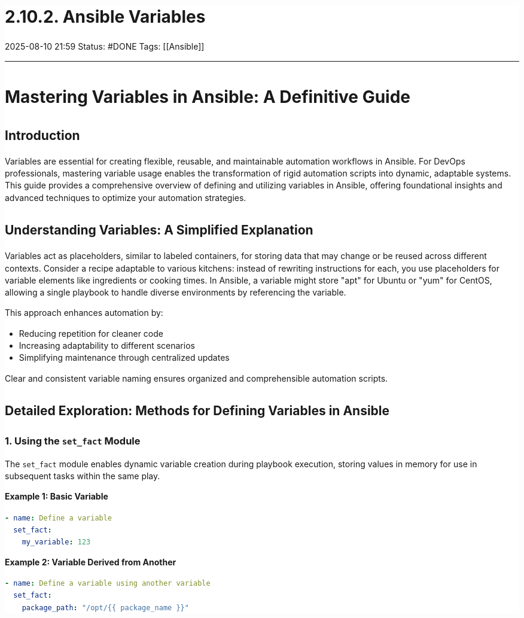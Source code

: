 # 2.10.2. Ansible Variables

2025-08-10 21:59
Status: #DONE 
Tags: [[Ansible]]

---
# Mastering Variables in Ansible: A Definitive Guide

## Introduction

Variables are essential for creating flexible, reusable, and maintainable automation workflows in Ansible. For DevOps professionals, mastering variable usage enables the transformation of rigid automation scripts into dynamic, adaptable systems. This guide provides a comprehensive overview of defining and utilizing variables in Ansible, offering foundational insights and advanced techniques to optimize your automation strategies.

## Understanding Variables: A Simplified Explanation

Variables act as placeholders, similar to labeled containers, for storing data that may change or be reused across different contexts. Consider a recipe adaptable to various kitchens: instead of rewriting instructions for each, you use placeholders for variable elements like ingredients or cooking times. In Ansible, a variable might store "apt" for Ubuntu or "yum" for CentOS, allowing a single playbook to handle diverse environments by referencing the variable.

This approach enhances automation by:
- Reducing repetition for cleaner code
- Increasing adaptability to different scenarios
- Simplifying maintenance through centralized updates

Clear and consistent variable naming ensures organized and comprehensible automation scripts.

## Detailed Exploration: Methods for Defining Variables in Ansible

### 1. Using the `set_fact` Module

The `set_fact` module enables dynamic variable creation during playbook execution, storing values in memory for use in subsequent tasks within the same play.

**Example 1: Basic Variable**
```yaml
- name: Define a variable
  set_fact:
    my_variable: 123
```

**Example 2: Variable Derived from Another**
```yaml
- name: Define a variable using another variable
  set_fact:
    package_path: "/opt/{{ package_name }}"
```
